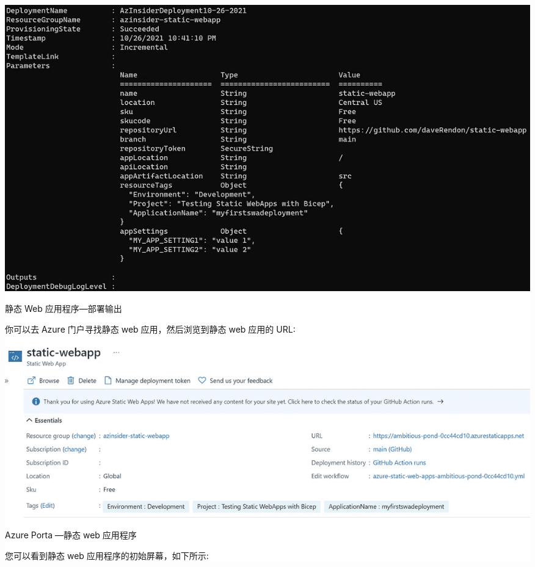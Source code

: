 ![](img/f135d92f1cb69c324a54149d60d8c3bb.png)

静态 Web 应用程序—部署输出

你可以去 Azure 门户寻找静态 web 应用，然后浏览到静态 web 应用的 URL:

![](img/6c78645bf37271a636099ab72d8cf3f2.png)

Azure Porta —静态 web 应用程序

您可以看到静态 web 应用程序的初始屏幕，如下所示:
